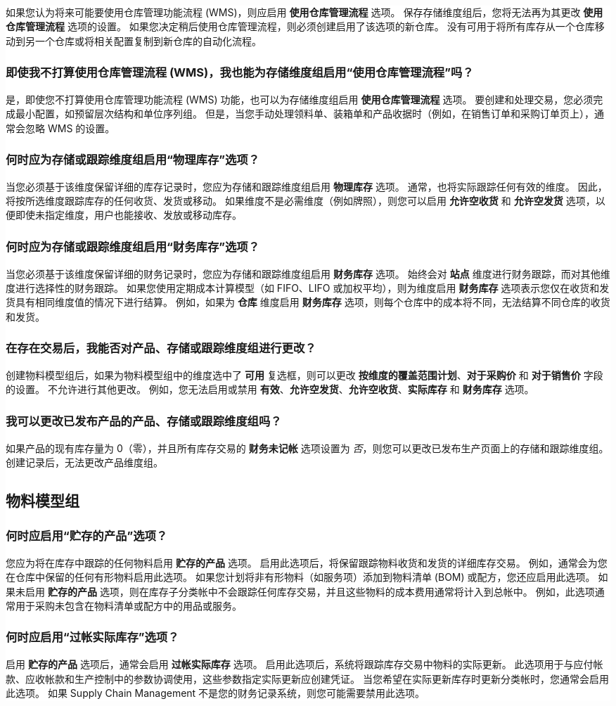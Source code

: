 如果您认为将来可能要使用仓库管理功能流程 (WMS)，则应启用 **使用仓库管理流程** 选项。 保存存储维度组后，您将无法再为其更改 **使用仓库管理流程** 选项的设置。 如果您决定稍后使用仓库管理流程，则必须创建启用了该选项的新仓库。 没有可用于将所有库存从一个仓库移动到另一个仓库或将相关配置复制到新仓库的自动化流程。

### <a name="can-i-enable-the-use-warehouse-management-processes-for-the-storage-dimension-group-even-if-im-not-planning-to-use-warehouse-management-processes-wms"></a>即使我不打算使用仓库管理流程 (WMS)，我也能为存储维度组启用“使用仓库管理流程”吗？

是，即使您不打算使用仓库管理功能流程 (WMS) 功能，也可以为存储维度组启用 **使用仓库管理流程** 选项。 要创建和处理交易，您必须完成最小配置，如预留层次结构和单位序列组。 但是，当您手动处理领料单、装箱单和产品收据时（例如，在销售订单和采购订单页上），通常会忽略 WMS 的设置。

### <a name="when-should-i-enable-the-physical-inventory-option-for-a-storage-or-tracking-dimension-group"></a>何时应为存储或跟踪维度组启用“物理库存”选项？

当您必须基于该维度保留详细的库存记录时，您应为存储和跟踪维度组启用 **物理库存** 选项。 通常，也将实际跟踪任何有效的维度。 因此，将按所选维度跟踪库存的任何收货、发货或移动。 如果维度不是必需维度（例如牌照），则您可以启用 **允许空收货** 和 **允许空发货** 选项，以便即使未指定维度，用户也能接收、发放或移动库存。

### <a name="when-should-i-enable-the-financial-inventory-option-for-a-storage-or-tracking-dimension-group"></a>何时应为存储或跟踪维度组启用“财务库存”选项？

当您必须基于该维度保留详细的财务记录时，您应为存储和跟踪维度组启用 **财务库存** 选项。 始终会对 **站点** 维度进行财务跟踪，而对其他维度进行选择性的财务跟踪。 如果您使用定期成本计算模型（如 FIFO、LIFO 或加权平均），则为维度启用 **财务库存** 选项表示您仅在收货和发货具有相同维度值的情况下进行结算。 例如，如果为 **仓库** 维度启用 **财务库存** 选项，则每个仓库中的成本将不同，无法结算不同仓库的收货和发货。

### <a name="can-i-make-changes-to-a-product-storage-or-tracking-dimension-group-after-transactions-exist"></a>在存在交易后，我能否对产品、存储或跟踪维度组进行更改？

创建物料模型组后，如果为物料模型组中的维度选中了 **可用** 复选框，则可以更改 **按维度的覆盖范围计划**、**对于采购价** 和 **对于销售价** 字段的设置。 不允许进行其他更改。 例如，您无法启用或禁用 **有效**、**允许空发货**、**允许空收货**、**实际库存** 和 **财务库存** 选项。

### <a name="can-i-change-the-product-storage-or-tracking-dimension-group-for-a-released-product"></a>我可以更改已发布产品的产品、存储或跟踪维度组吗？

如果产品的现有库存量为 0（零），并且所有库存交易的 **财务未记帐** 选项设置为 *否*，则您可以更改已发布生产页面上的存储和跟踪维度组。 创建记录后，无法更改产品维度组。

## <a name="item-model-groups"></a>物料模型组

### <a name="when-should-i-enable-the-stocked-product-option"></a>何时应启用“贮存的产品”选项？

您应为将在库存中跟踪的任何物料启用 **贮存的产品** 选项。 启用此选项后，将保留跟踪物料收货和发货的详细库存交易。 例如，通常会为您在仓库中保留的任何有形物料启用此选项。 如果您计划将非有形物料（如服务项）添加到物料清单 (BOM) 或配方，您还应启用此选项。 如果未启用 **贮存的产品** 选项，则在库存子分类帐中不会跟踪任何库存交易，并且这些物料的成本费用通常将计入到总帐中。 例如，此选项通常用于采购未包含在物料清单或配方中的用品或服务。

### <a name="when-should-i-enable-the-post-physical-inventory-option"></a>何时应启用“过帐实际库存”选项？

启用 **贮存的产品** 选项后，通常会启用 **过帐实际库存** 选项。 启用此选项后，系统将跟踪库存交易中物料的实际更新。 此选项用于与应付帐款、应收帐款和生产控制中的参数协调使用，这些参数指定实际更新应创建凭证。 当您希望在实际更新库存时更新分类帐时，您通常会启用此选项。 如果 Supply Chain Management 不是您的财务记录系统，则您可能需要禁用此选项。

